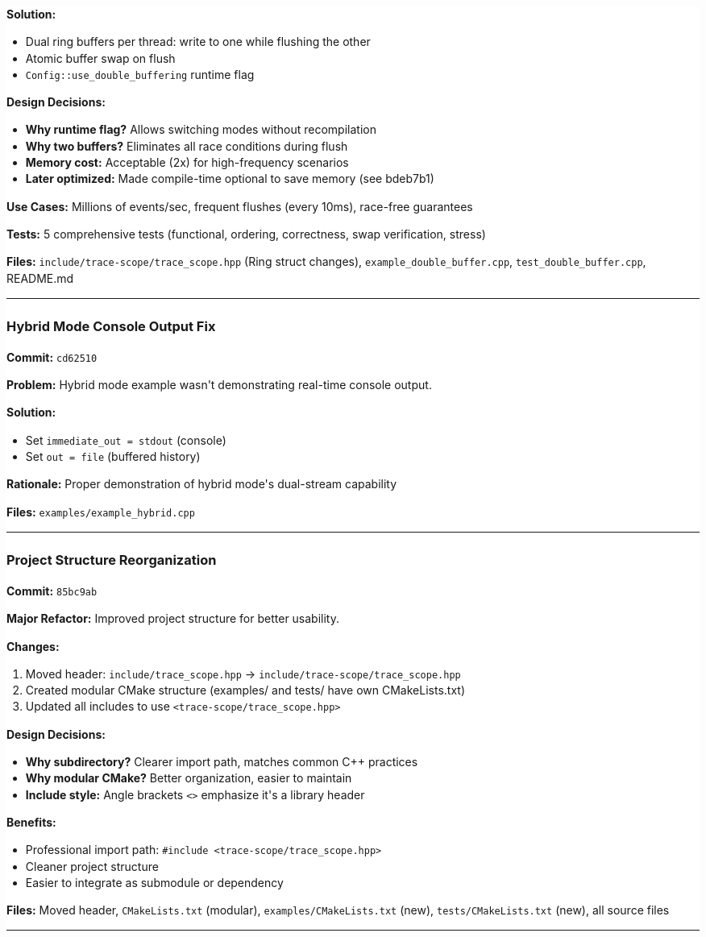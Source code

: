 **Solution:**
- Dual ring buffers per thread: write to one while flushing the other
- Atomic buffer swap on flush
- `Config::use_double_buffering` runtime flag

**Design Decisions:**
- **Why runtime flag?** Allows switching modes without recompilation
- **Why two buffers?** Eliminates all race conditions during flush
- **Memory cost:** Acceptable (2x) for high-frequency scenarios
- **Later optimized:** Made compile-time optional to save memory (see bdeb7b1)

**Use Cases:** Millions of events/sec, frequent flushes (every 10ms), race-free guarantees

**Tests:** 5 comprehensive tests (functional, ordering, correctness, swap verification, stress)

**Files:** `include/trace-scope/trace_scope.hpp` (Ring struct changes), `example_double_buffer.cpp`, `test_double_buffer.cpp`, README.md

---

### Hybrid Mode Console Output Fix
**Commit:** `cd62510`

**Problem:** Hybrid mode example wasn't demonstrating real-time console output.

**Solution:**
- Set `immediate_out = stdout` (console)
- Set `out = file` (buffered history)

**Rationale:** Proper demonstration of hybrid mode's dual-stream capability

**Files:** `examples/example_hybrid.cpp`

---

### Project Structure Reorganization
**Commit:** `85bc9ab`

**Major Refactor:** Improved project structure for better usability.

**Changes:**
1. Moved header: `include/trace_scope.hpp` → `include/trace-scope/trace_scope.hpp`
2. Created modular CMake structure (examples/ and tests/ have own CMakeLists.txt)
3. Updated all includes to use `<trace-scope/trace_scope.hpp>`

**Design Decisions:**
- **Why subdirectory?** Clearer import path, matches common C++ practices
- **Why modular CMake?** Better organization, easier to maintain
- **Include style:** Angle brackets `<>` emphasize it's a library header

**Benefits:**
- Professional import path: `#include <trace-scope/trace_scope.hpp>`
- Cleaner project structure
- Easier to integrate as submodule or dependency

**Files:** Moved header, `CMakeLists.txt` (modular), `examples/CMakeLists.txt` (new), `tests/CMakeLists.txt` (new), all source files

---